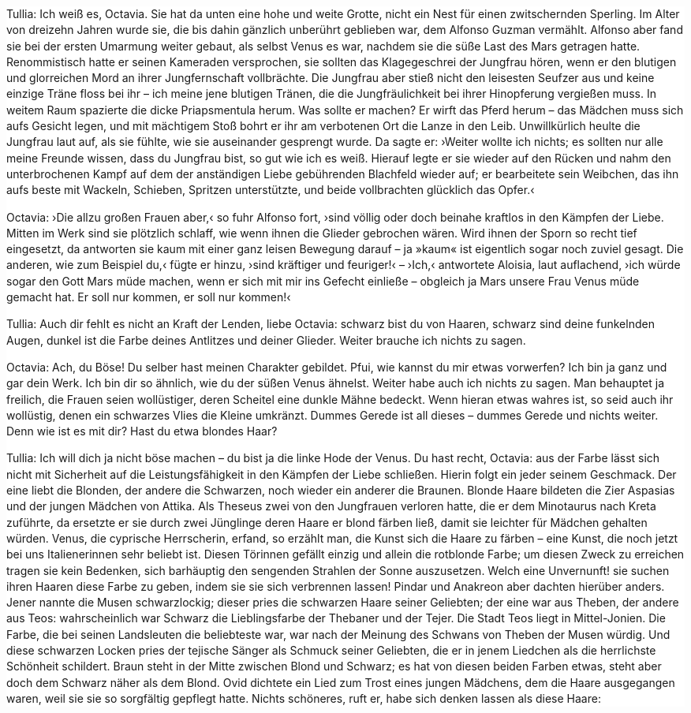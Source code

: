Tullia: Ich weiß es, Octavia. Sie hat da unten eine hohe und weite Grotte, nicht ein Nest für einen zwitschernden Sperling. Im Alter von dreizehn Jahren wurde sie, die bis dahin gänzlich unberührt geblieben war, dem Alfonso Guzman vermählt. Alfonso aber fand sie bei der ersten Umarmung weiter gebaut, als selbst Venus es war, nachdem sie die süße Last des Mars getragen hatte. Renommistisch hatte er seinen Kameraden versprochen, sie sollten das Klagegeschrei der Jungfrau hören, wenn er den blutigen und glorreichen Mord an ihrer Jungfernschaft vollbrächte. Die Jungfrau aber stieß nicht den leisesten Seufzer aus und keine einzige Träne floss bei ihr – ich meine jene blutigen Tränen, die die Jungfräulichkeit bei ihrer Hinopferung vergießen muss. In weitem Raum spazierte die dicke Priapsmentula herum. Was sollte er machen? Er wirft das Pferd herum – das Mädchen muss sich aufs Gesicht legen, und mit mächtigem Stoß bohrt er ihr am verbotenen Ort die Lanze in den Leib. Unwillkürlich heulte die Jungfrau laut auf, als sie fühlte, wie sie auseinander gesprengt wurde. Da sagte er: ›Weiter wollte ich nichts; es sollten nur alle meine Freunde wissen, dass du Jungfrau bist, so gut wie ich es weiß. Hierauf legte er sie wieder auf den Rücken und nahm den unterbrochenen Kampf auf dem der anständigen Liebe gebührenden Blachfeld wieder auf; er bearbeitete sein Weibchen, das ihn aufs beste mit Wackeln, Schieben, Spritzen unterstützte, und beide vollbrachten glücklich das Opfer.‹

Octavia: ›Die allzu großen Frauen aber,‹ so fuhr Alfonso fort, ›sind völlig oder doch beinahe kraftlos in den Kämpfen der Liebe. Mitten im Werk sind sie plötzlich schlaff, wie wenn ihnen die Glieder gebrochen wären. Wird ihnen der Sporn so recht tief eingesetzt, da antworten sie kaum mit einer ganz leisen Bewegung darauf – ja »kaum« ist eigentlich sogar noch zuviel gesagt. Die anderen, wie zum Beispiel du,‹ fügte er hinzu, ›sind kräftiger und feuriger!‹ – ›Ich,‹ antwortete Aloisia, laut auflachend, ›ich würde sogar den Gott Mars müde machen, wenn er sich mit mir ins Gefecht einließe – obgleich ja Mars unsere Frau Venus müde gemacht hat. Er soll nur kommen, er soll nur kommen!‹

Tullia: Auch dir fehlt es nicht an Kraft der Lenden, liebe Octavia: schwarz bist du von Haaren, schwarz sind deine funkelnden Augen, dunkel ist die Farbe deines Antlitzes und deiner Glieder. Weiter brauche ich nichts zu sagen.

Octavia: Ach, du Böse! Du selber hast meinen Charakter gebildet. Pfui, wie kannst du mir etwas vorwerfen? Ich bin ja ganz und gar dein Werk. Ich bin dir so ähnlich, wie du der süßen Venus ähnelst. Weiter habe auch ich nichts zu sagen. Man behauptet ja freilich, die Frauen seien wollüstiger, deren Scheitel eine dunkle Mähne bedeckt. Wenn hieran etwas wahres ist, so seid auch ihr wollüstig, denen ein schwarzes Vlies die Kleine umkränzt. Dummes Gerede ist all dieses – dummes Gerede und nichts weiter. Denn wie ist es mit dir? Hast du etwa blondes Haar?

Tullia: Ich will dich ja nicht böse machen – du bist ja die linke Hode der Venus. Du hast recht, Octavia: aus der Farbe lässt sich nicht mit Sicherheit auf die Leistungsfähigkeit in den Kämpfen der Liebe schließen. Hierin folgt ein jeder seinem Geschmack. Der eine liebt die Blonden, der andere die Schwarzen, noch wieder ein anderer die Braunen. Blonde Haare bildeten die Zier Aspasias und der jungen Mädchen von Attika. Als Theseus zwei von den Jungfrauen verloren hatte, die er dem Minotaurus nach Kreta zuführte, da ersetzte er sie durch zwei Jünglinge deren Haare er blond färben ließ, damit sie leichter für Mädchen gehalten würden. Venus, die cyprische Herrscherin, erfand, so erzählt man, die Kunst sich die Haare zu färben – eine Kunst, die noch jetzt bei uns Italienerinnen sehr beliebt ist. Diesen Törinnen gefällt einzig und allein die rotblonde Farbe; um diesen Zweck zu erreichen tragen sie kein Bedenken, sich barhäuptig den sengenden Strahlen der Sonne auszusetzen. Welch eine Unvernunft! sie suchen ihren Haaren diese Farbe zu geben, indem sie sie sich verbrennen lassen! Pindar und Anakreon aber dachten hierüber anders. Jener nannte die Musen schwarzlockig; dieser pries die schwarzen Haare seiner Geliebten; der eine war aus Theben, der andere aus Teos: wahrscheinlich war Schwarz die Lieblingsfarbe der Thebaner und der Tejer. Die Stadt Teos liegt in Mittel-Jonien. Die Farbe, die bei seinen Landsleuten die beliebteste war, war nach der Meinung des Schwans von Theben der Musen würdig. Und diese schwarzen Locken pries der tejische Sänger als Schmuck seiner Geliebten, die er in jenem Liedchen als die herrlichste Schönheit schildert. Braun steht in der Mitte zwischen Blond und Schwarz; es hat von diesen beiden Farben etwas, steht aber doch dem Schwarz näher als dem Blond. Ovid dichtete ein Lied zum Trost eines jungen Mädchens, dem die Haare ausgegangen waren, weil sie sie so sorgfältig gepflegt hatte. Nichts schöneres, ruft er, habe sich denken lassen als diese Haare:
